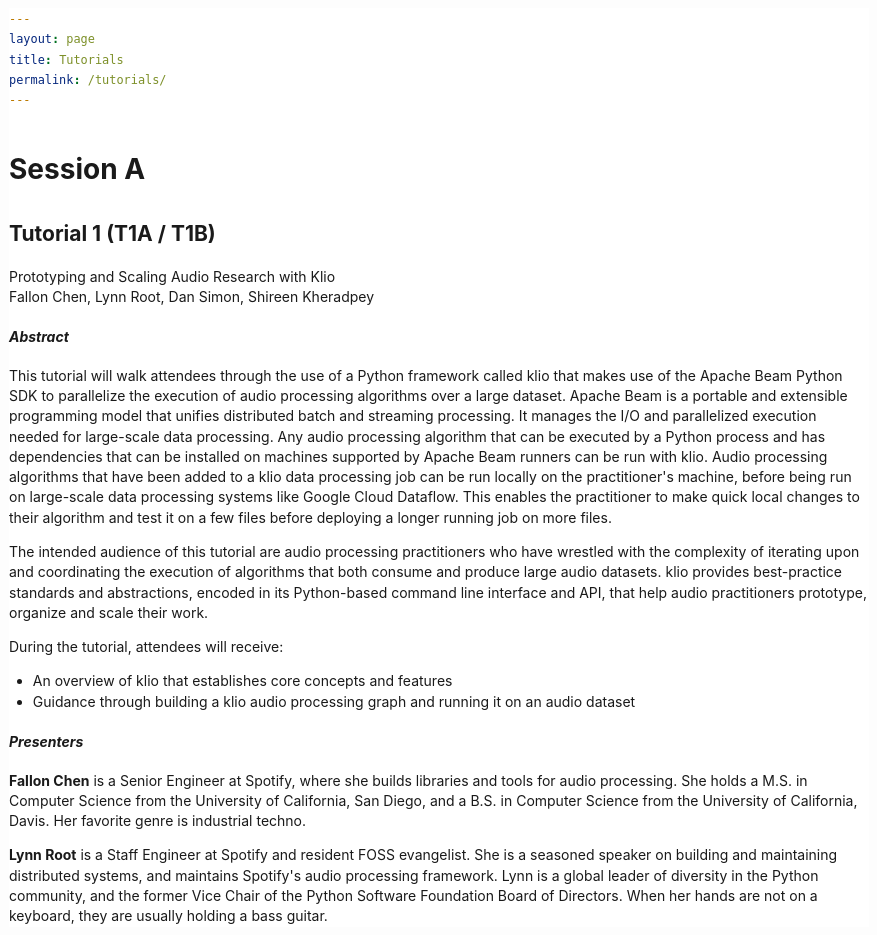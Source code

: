```yaml
---
layout: page
title: Tutorials
permalink: /tutorials/
---
```


# Session A

## Tutorial 1 (T1A / T1B)

<div class="tutorial-subtitle">
  <div>Prototyping and Scaling Audio Research with Klio</div>
  <div>Fallon Chen, Lynn Root, Dan Simon, Shireen Kheradpey</div>
</div>

#### _Abstract_

This tutorial will walk attendees through the use of a Python framework called klio that makes use of the Apache Beam Python SDK to parallelize the execution of audio processing algorithms over a large dataset. Apache Beam is a portable and extensible programming model that unifies distributed batch and streaming processing. It manages the I/O and parallelized execution needed for large-scale data processing. Any audio processing algorithm that can be executed by a Python process and has dependencies that can be installed on machines supported by Apache Beam runners can be run with klio. Audio processing algorithms that have been added to a klio data processing job can be run locally on the practitioner's machine, before being run on large-scale data processing systems like Google Cloud Dataflow. This enables the practitioner to make quick local changes to their algorithm and test it on a few files before deploying a longer running job on more files.

The intended audience of this tutorial are audio processing practitioners who have wrestled with the complexity of iterating upon and coordinating the execution of algorithms that both consume and produce large audio datasets. klio provides best-practice standards and abstractions, encoded in its Python-based command line interface and API, that help audio practitioners prototype, organize and scale their work.

During the tutorial, attendees will receive:

* An overview of klio that establishes core concepts and features
* Guidance through building a klio audio processing graph and running it on an audio dataset

#### _Presenters_

**Fallon Chen** is a Senior Engineer at Spotify, where she builds libraries and tools for audio processing. She holds a M.S. in Computer Science from the University of California, San Diego, and a B.S. in Computer Science from the University of California, Davis. Her favorite genre is industrial techno.

**Lynn Root** is a Staff Engineer at Spotify and resident FOSS evangelist. She is a seasoned speaker on building and maintaining distributed systems, and maintains Spotify's audio processing framework. Lynn is a global leader of diversity in the Python community, and the former Vice Chair of the Python Software Foundation Board of Directors. When her hands are not on a keyboard, they are usually holding a bass guitar.
